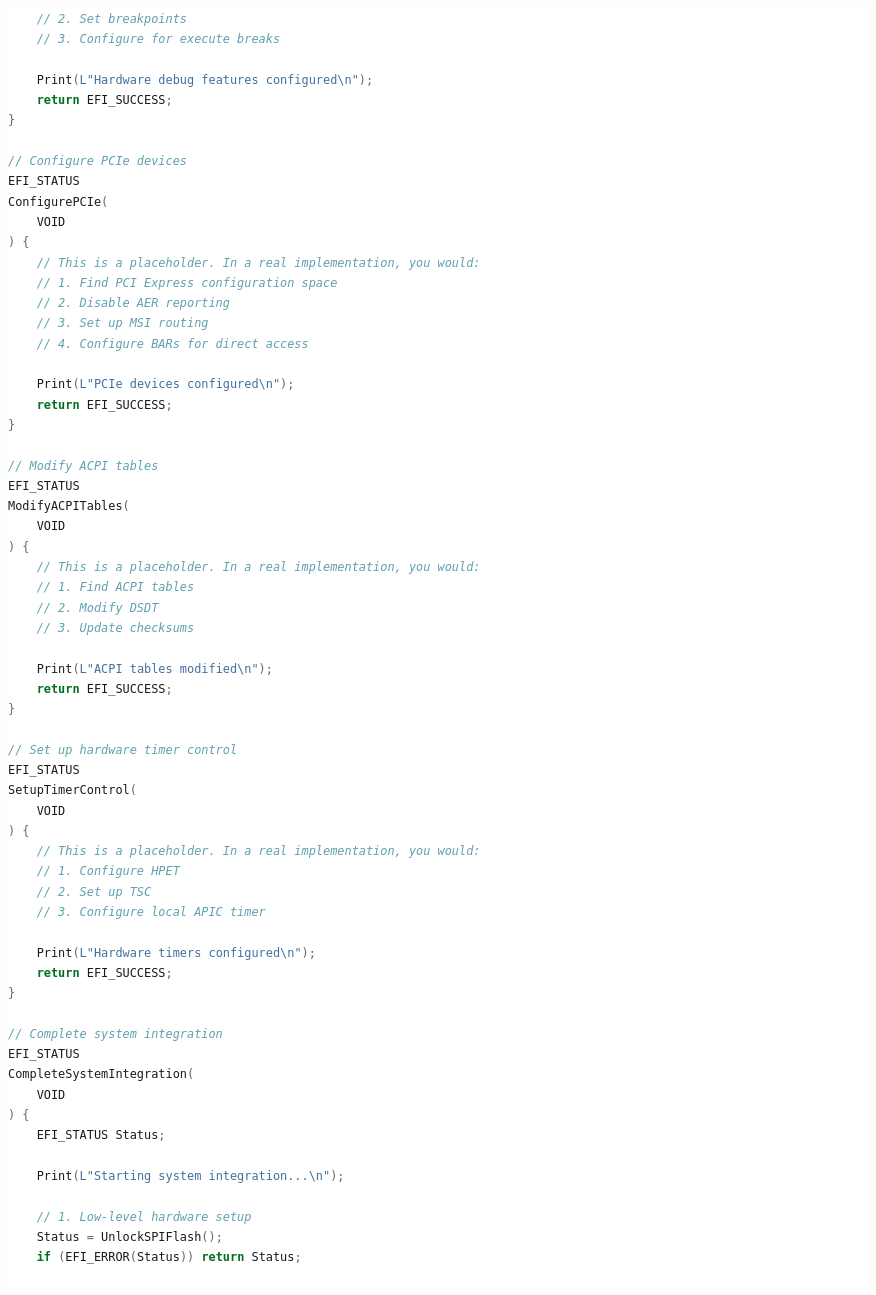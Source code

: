 ```c
    // 2. Set breakpoints
    // 3. Configure for execute breaks
    
    Print(L"Hardware debug features configured\n");
    return EFI_SUCCESS;
}

// Configure PCIe devices
EFI_STATUS
ConfigurePCIe(
    VOID
) {
    // This is a placeholder. In a real implementation, you would:
    // 1. Find PCI Express configuration space
    // 2. Disable AER reporting
    // 3. Set up MSI routing
    // 4. Configure BARs for direct access
    
    Print(L"PCIe devices configured\n");
    return EFI_SUCCESS;
}

// Modify ACPI tables
EFI_STATUS
ModifyACPITables(
    VOID
) {
    // This is a placeholder. In a real implementation, you would:
    // 1. Find ACPI tables
    // 2. Modify DSDT
    // 3. Update checksums
    
    Print(L"ACPI tables modified\n");
    return EFI_SUCCESS;
}

// Set up hardware timer control
EFI_STATUS
SetupTimerControl(
    VOID
) {
    // This is a placeholder. In a real implementation, you would:
    // 1. Configure HPET
    // 2. Set up TSC
    // 3. Configure local APIC timer
    
    Print(L"Hardware timers configured\n");
    return EFI_SUCCESS;
}

// Complete system integration
EFI_STATUS
CompleteSystemIntegration(
    VOID
) {
    EFI_STATUS Status;
    
    Print(L"Starting system integration...\n");
    
    // 1. Low-level hardware setup
    Status = UnlockSPIFlash();
    if (EFI_ERROR(Status)) return Status;
    
```